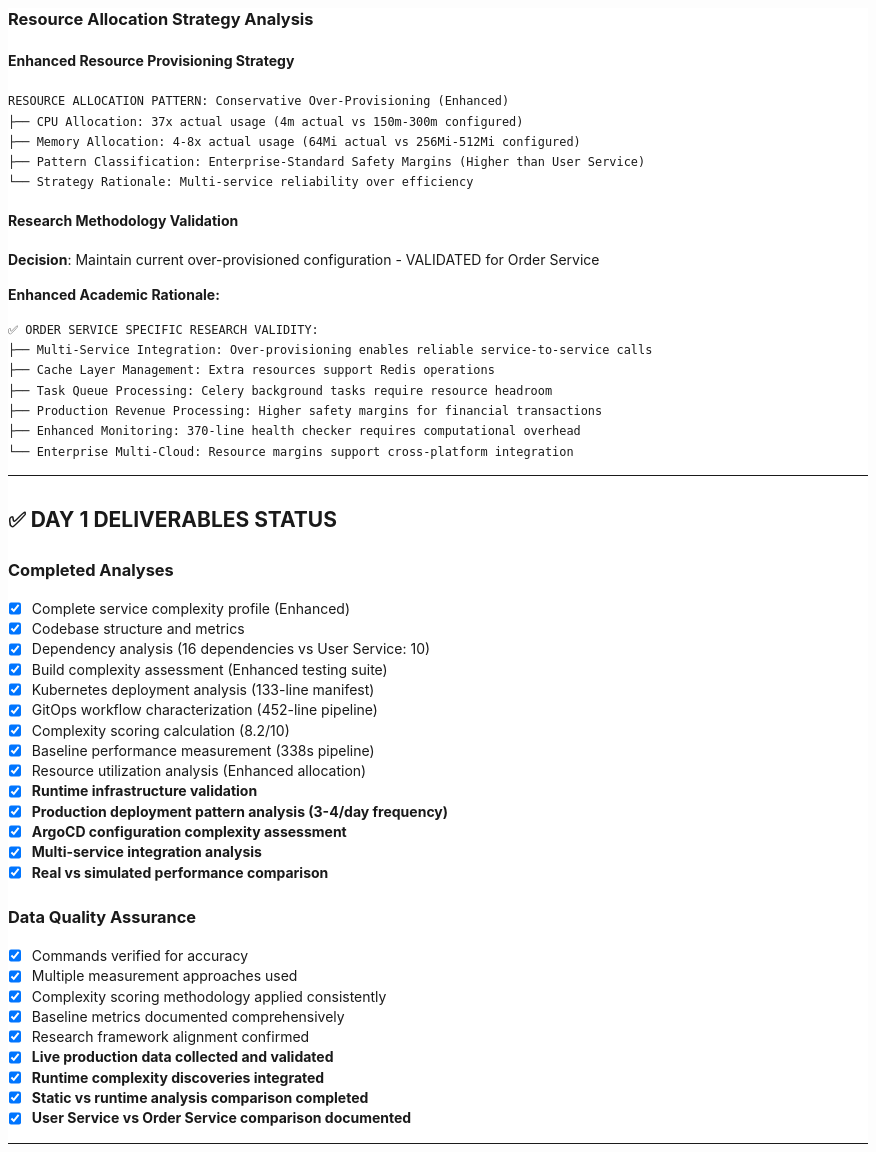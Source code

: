 ### **Resource Allocation Strategy Analysis**

#### **Enhanced Resource Provisioning Strategy**
```
RESOURCE ALLOCATION PATTERN: Conservative Over-Provisioning (Enhanced)
├── CPU Allocation: 37x actual usage (4m actual vs 150m-300m configured)
├── Memory Allocation: 4-8x actual usage (64Mi actual vs 256Mi-512Mi configured)
├── Pattern Classification: Enterprise-Standard Safety Margins (Higher than User Service)
└── Strategy Rationale: Multi-service reliability over efficiency
```

#### **Research Methodology Validation**
**Decision**: Maintain current over-provisioned configuration - VALIDATED for Order Service

**Enhanced Academic Rationale:**
```
✅ ORDER SERVICE SPECIFIC RESEARCH VALIDITY:
├── Multi-Service Integration: Over-provisioning enables reliable service-to-service calls
├── Cache Layer Management: Extra resources support Redis operations
├── Task Queue Processing: Celery background tasks require resource headroom
├── Production Revenue Processing: Higher safety margins for financial transactions
├── Enhanced Monitoring: 370-line health checker requires computational overhead
└── Enterprise Multi-Cloud: Resource margins support cross-platform integration
```

---

## ✅ **DAY 1 DELIVERABLES STATUS**

### **Completed Analyses**
- [x] Complete service complexity profile (Enhanced)
- [x] Codebase structure and metrics
- [x] Dependency analysis (16 dependencies vs User Service: 10)
- [x] Build complexity assessment (Enhanced testing suite)
- [x] Kubernetes deployment analysis (133-line manifest)
- [x] GitOps workflow characterization (452-line pipeline)
- [x] Complexity scoring calculation (8.2/10)
- [x] Baseline performance measurement (338s pipeline)
- [x] Resource utilization analysis (Enhanced allocation)
- [x] **Runtime infrastructure validation**
- [x] **Production deployment pattern analysis (3-4/day frequency)**
- [x] **ArgoCD configuration complexity assessment**
- [x] **Multi-service integration analysis**
- [x] **Real vs simulated performance comparison**

### **Data Quality Assurance**
- [x] Commands verified for accuracy
- [x] Multiple measurement approaches used
- [x] Complexity scoring methodology applied consistently
- [x] Baseline metrics documented comprehensively
- [x] Research framework alignment confirmed
- [x] **Live production data collected and validated**
- [x] **Runtime complexity discoveries integrated**
- [x] **Static vs runtime analysis comparison completed**
- [x] **User Service vs Order Service comparison documented**

---